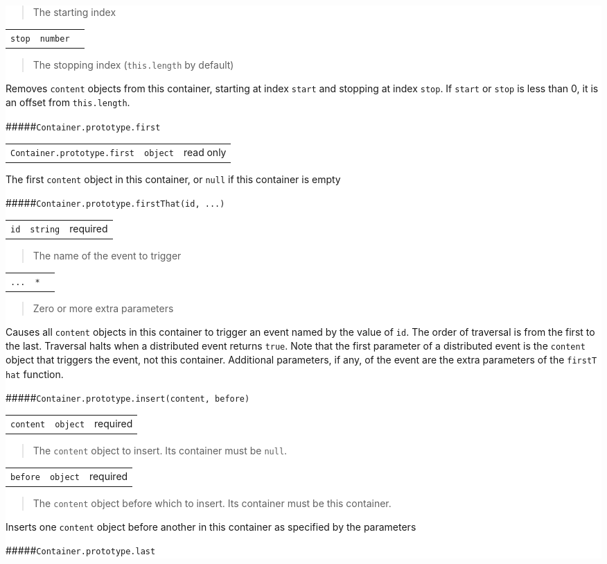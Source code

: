 > The starting index

| | | |
| --- | --- | --- |
| `stop` | `number` | |

> The stopping index (`this.length` by default)

Removes `content` objects from this container, starting at index `start` and stopping at index `stop`. If `start` or `stop` is less than 0, it is an offset from `this.length`.

#####`Container.prototype.first`

| | | |
| --- | --- | --- |
| `Container.prototype.first` |`object` | read only |

The first `content` object in this container, or `null` if this container is empty

#####`Container.prototype.firstThat(id, ...)`

| | | |
| --- | --- | --- |
| `id` | `string` | required |

> The name of the event to trigger

| | | |
| --- | --- | --- |
| `...` | `*` | |

> Zero or more extra parameters

Causes all `content` objects in this container to trigger an event named by the value of `id`. The order of traversal is from the first to the last. Traversal halts when a distributed event returns `true`. Note that the first parameter of a distributed event is the `content` object that triggers the event, not this container. Additional parameters, if any, of the event are the extra parameters of the `firstThat` function.

#####`Container.prototype.insert(content, before)`

| | | |
| --- | --- | --- |
| `content` | `object` | required |

> The `content` object to insert. Its container must be `null`.

| | | |
| --- | --- | --- |
| `before` | `object` | required |

> The `content` object before which to insert. Its container must be this container.

Inserts one `content` object before another in this container as specified by the parameters

#####`Container.prototype.last`
